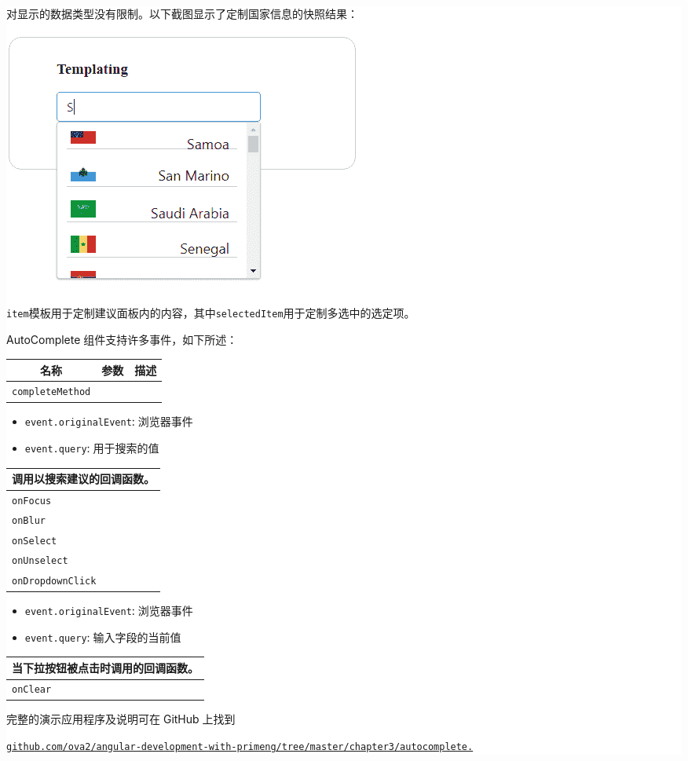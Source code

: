 对显示的数据类型没有限制。以下截图显示了定制国家信息的快照结果：

![](img/bdc965b3-f85c-4525-bde7-c698f512c396.png)

`item`模板用于定制建议面板内的内容，其中`selectedItem`用于定制多选中的选定项。

AutoComplete 组件支持许多事件，如下所述：

| **名称** | **参数** | **描述** |
| --- | --- | --- |
| `completeMethod` |

+   `event.originalEvent`: 浏览器事件

+   `event.query`: 用于搜索的值

| 调用以搜索建议的回调函数。 |
| --- |
| `onFocus` | `event`: 浏览器事件 | 当 AutoComplete 获得焦点时调用的回调函数。 |
| `onBlur` | `event`: 浏览器事件 | 当 AutoComplete 失去焦点时调用的回调函数。 |
| `onSelect` | `value`: 选定的值 | 当选择建议时调用的回调函数。 |
| `onUnselect` | `value`: 多选模式下取消选定的值 | 当取消选定的值时调用的回调函数。 |
| `onDropdownClick` |

+   `event.originalEvent`: 浏览器事件

+   `event.query`: 输入字段的当前值

| 当下拉按钮被点击时调用的回调函数。 |
| --- |
| `onClear` | `event`: 浏览器事件 | 当`input`字段被清除时调用的回调函数。 |

完整的演示应用程序及说明可在 GitHub 上找到

[`github.com/ova2/angular-development-with-primeng/tree/master/chapter3/autocomplete.`](https://github.com/ova2/angular-development-with-primeng/tree/master/chapter3/autocomplete)
